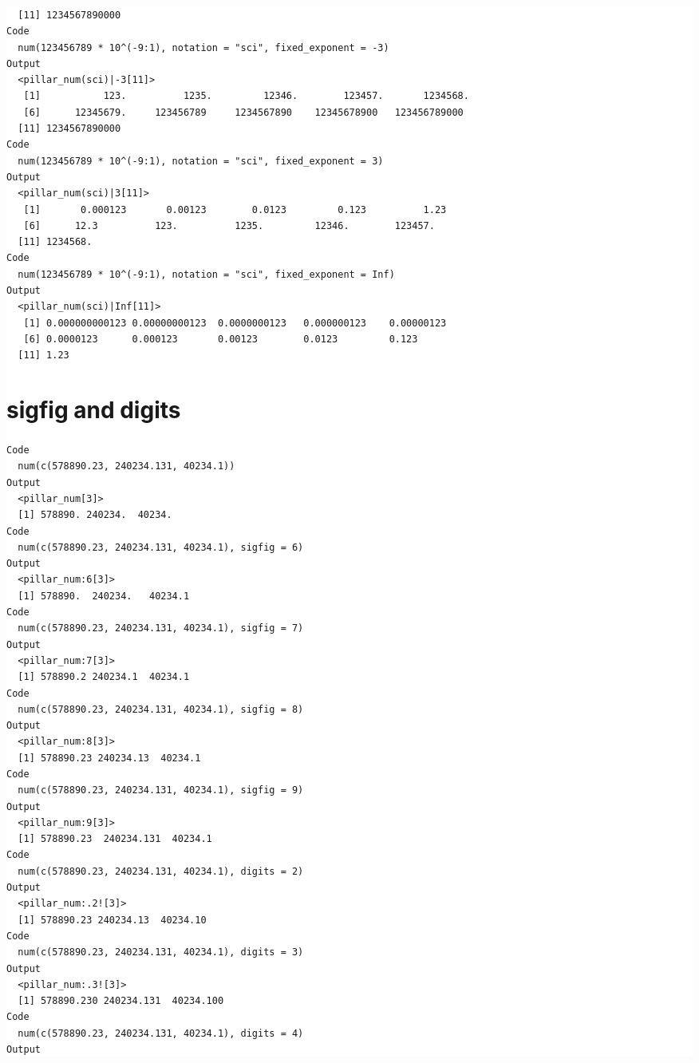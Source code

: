       [11] 1234567890000 
    Code
      num(123456789 * 10^(-9:1), notation = "sci", fixed_exponent = -3)
    Output
      <pillar_num(sci)|-3[11]>
       [1]           123.          1235.         12346.        123457.       1234568.
       [6]      12345679.     123456789     1234567890    12345678900   123456789000 
      [11] 1234567890000 
    Code
      num(123456789 * 10^(-9:1), notation = "sci", fixed_exponent = 3)
    Output
      <pillar_num(sci)|3[11]>
       [1]       0.000123       0.00123        0.0123         0.123          1.23    
       [6]      12.3          123.          1235.         12346.        123457.      
      [11] 1234568.      
    Code
      num(123456789 * 10^(-9:1), notation = "sci", fixed_exponent = Inf)
    Output
      <pillar_num(sci)|Inf[11]>
       [1] 0.000000000123 0.00000000123  0.0000000123   0.000000123    0.00000123    
       [6] 0.0000123      0.000123       0.00123        0.0123         0.123         
      [11] 1.23          

# sigfig and digits

    Code
      num(c(578890.23, 240234.131, 40234.1))
    Output
      <pillar_num[3]>
      [1] 578890. 240234.  40234.
    Code
      num(c(578890.23, 240234.131, 40234.1), sigfig = 6)
    Output
      <pillar_num:6[3]>
      [1] 578890.  240234.   40234.1
    Code
      num(c(578890.23, 240234.131, 40234.1), sigfig = 7)
    Output
      <pillar_num:7[3]>
      [1] 578890.2 240234.1  40234.1
    Code
      num(c(578890.23, 240234.131, 40234.1), sigfig = 8)
    Output
      <pillar_num:8[3]>
      [1] 578890.23 240234.13  40234.1 
    Code
      num(c(578890.23, 240234.131, 40234.1), sigfig = 9)
    Output
      <pillar_num:9[3]>
      [1] 578890.23  240234.131  40234.1  
    Code
      num(c(578890.23, 240234.131, 40234.1), digits = 2)
    Output
      <pillar_num:.2![3]>
      [1] 578890.23 240234.13  40234.10
    Code
      num(c(578890.23, 240234.131, 40234.1), digits = 3)
    Output
      <pillar_num:.3![3]>
      [1] 578890.230 240234.131  40234.100
    Code
      num(c(578890.23, 240234.131, 40234.1), digits = 4)
    Output
